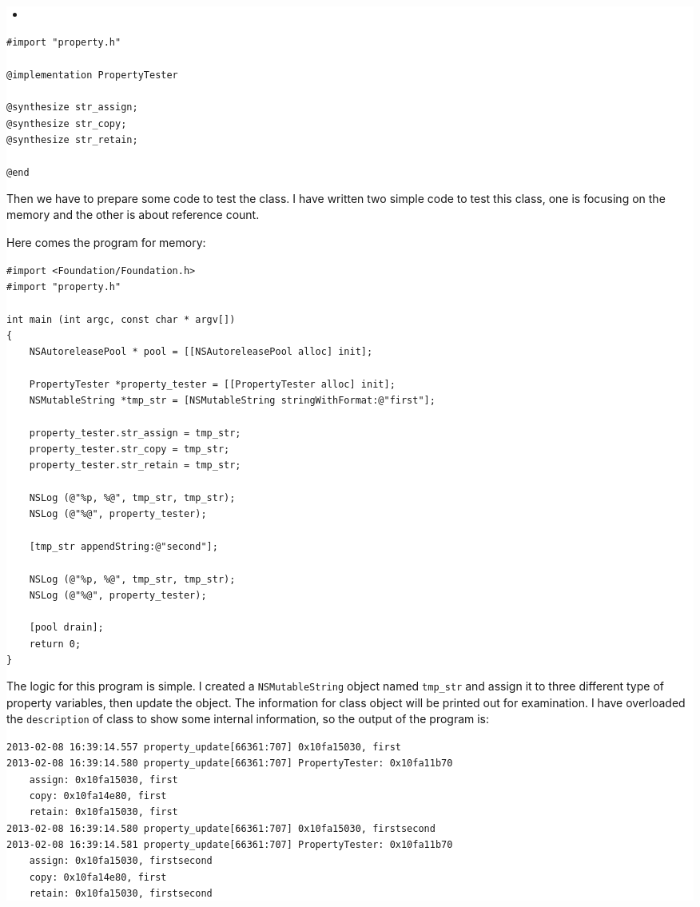 
-
    
    
    #import "property.h"
    
    @implementation PropertyTester
    
    @synthesize str_assign;
    @synthesize str_copy;
    @synthesize str_retain;
    
    @end
    

Then we have to prepare some code to test the class. I have written two simple
code to test this class, one is focusing on the memory and the other is about
reference count.

Here comes the program for memory:

    
    
    #import <Foundation/Foundation.h>
    #import "property.h"
    
    int main (int argc, const char * argv[])
    {
        NSAutoreleasePool * pool = [[NSAutoreleasePool alloc] init];
    
        PropertyTester *property_tester = [[PropertyTester alloc] init];
        NSMutableString *tmp_str = [NSMutableString stringWithFormat:@"first"];
    
        property_tester.str_assign = tmp_str;
        property_tester.str_copy = tmp_str;
        property_tester.str_retain = tmp_str;
    
        NSLog (@"%p, %@", tmp_str, tmp_str);
        NSLog (@"%@", property_tester);
    
        [tmp_str appendString:@"second"];
    
        NSLog (@"%p, %@", tmp_str, tmp_str);
        NSLog (@"%@", property_tester);
    
        [pool drain];
        return 0;
    }
    

The logic for this program is simple. I created a `NSMutableString` object
named `tmp_str` and assign it to three different type of property variables,
then update the object. The information for class object will be printed out
for examination. I have overloaded the `description` of class to show some
internal information, so the output of the program is:

    
    
    2013-02-08 16:39:14.557 property_update[66361:707] 0x10fa15030, first
    2013-02-08 16:39:14.580 property_update[66361:707] PropertyTester: 0x10fa11b70
        assign: 0x10fa15030, first 
        copy: 0x10fa14e80, first 
        retain: 0x10fa15030, first
    2013-02-08 16:39:14.580 property_update[66361:707] 0x10fa15030, firstsecond
    2013-02-08 16:39:14.581 property_update[66361:707] PropertyTester: 0x10fa11b70
        assign: 0x10fa15030, firstsecond 
        copy: 0x10fa14e80, first 
        retain: 0x10fa15030, firstsecond
    